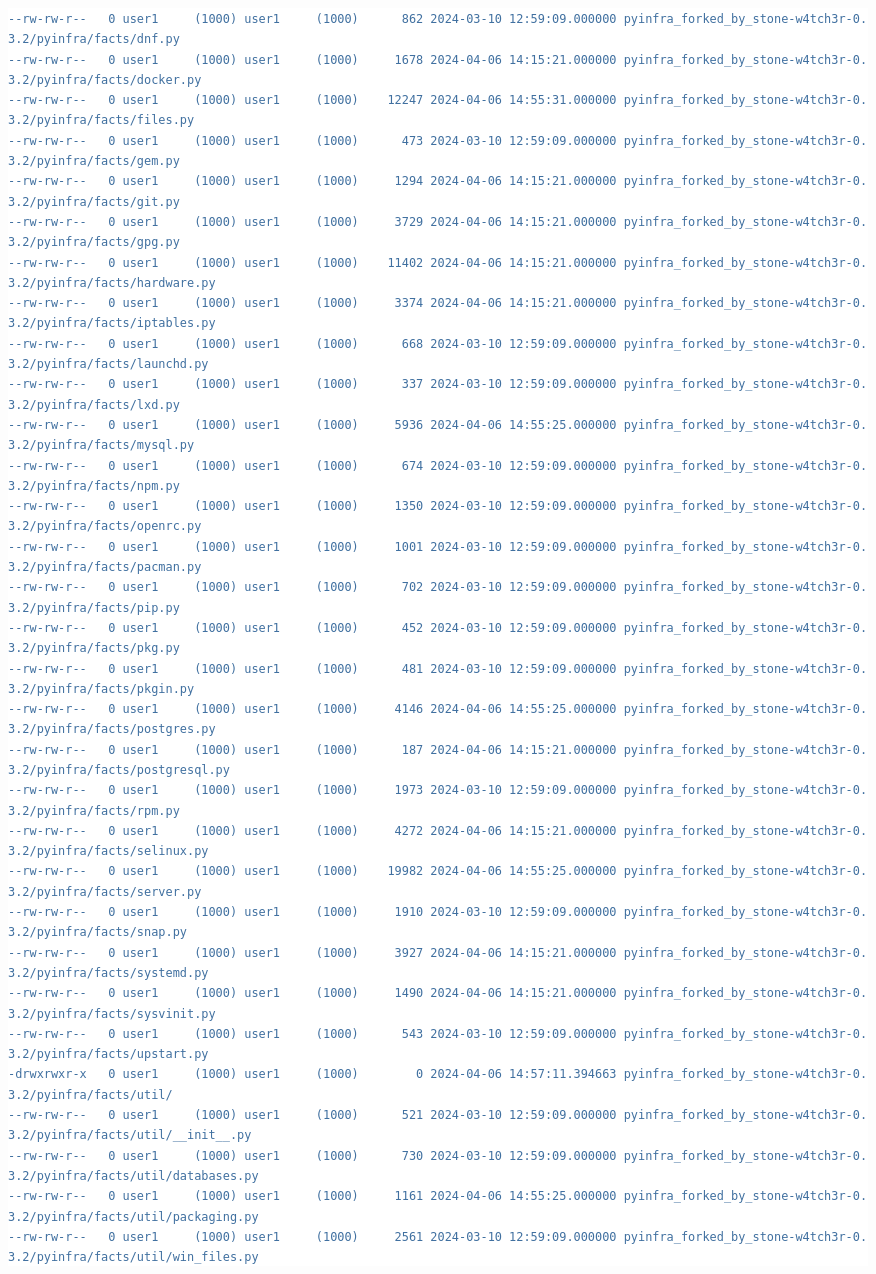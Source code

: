 ```diff
--rw-rw-r--   0 user1     (1000) user1     (1000)      862 2024-03-10 12:59:09.000000 pyinfra_forked_by_stone-w4tch3r-0.3.2/pyinfra/facts/dnf.py
--rw-rw-r--   0 user1     (1000) user1     (1000)     1678 2024-04-06 14:15:21.000000 pyinfra_forked_by_stone-w4tch3r-0.3.2/pyinfra/facts/docker.py
--rw-rw-r--   0 user1     (1000) user1     (1000)    12247 2024-04-06 14:55:31.000000 pyinfra_forked_by_stone-w4tch3r-0.3.2/pyinfra/facts/files.py
--rw-rw-r--   0 user1     (1000) user1     (1000)      473 2024-03-10 12:59:09.000000 pyinfra_forked_by_stone-w4tch3r-0.3.2/pyinfra/facts/gem.py
--rw-rw-r--   0 user1     (1000) user1     (1000)     1294 2024-04-06 14:15:21.000000 pyinfra_forked_by_stone-w4tch3r-0.3.2/pyinfra/facts/git.py
--rw-rw-r--   0 user1     (1000) user1     (1000)     3729 2024-04-06 14:15:21.000000 pyinfra_forked_by_stone-w4tch3r-0.3.2/pyinfra/facts/gpg.py
--rw-rw-r--   0 user1     (1000) user1     (1000)    11402 2024-04-06 14:15:21.000000 pyinfra_forked_by_stone-w4tch3r-0.3.2/pyinfra/facts/hardware.py
--rw-rw-r--   0 user1     (1000) user1     (1000)     3374 2024-04-06 14:15:21.000000 pyinfra_forked_by_stone-w4tch3r-0.3.2/pyinfra/facts/iptables.py
--rw-rw-r--   0 user1     (1000) user1     (1000)      668 2024-03-10 12:59:09.000000 pyinfra_forked_by_stone-w4tch3r-0.3.2/pyinfra/facts/launchd.py
--rw-rw-r--   0 user1     (1000) user1     (1000)      337 2024-03-10 12:59:09.000000 pyinfra_forked_by_stone-w4tch3r-0.3.2/pyinfra/facts/lxd.py
--rw-rw-r--   0 user1     (1000) user1     (1000)     5936 2024-04-06 14:55:25.000000 pyinfra_forked_by_stone-w4tch3r-0.3.2/pyinfra/facts/mysql.py
--rw-rw-r--   0 user1     (1000) user1     (1000)      674 2024-03-10 12:59:09.000000 pyinfra_forked_by_stone-w4tch3r-0.3.2/pyinfra/facts/npm.py
--rw-rw-r--   0 user1     (1000) user1     (1000)     1350 2024-03-10 12:59:09.000000 pyinfra_forked_by_stone-w4tch3r-0.3.2/pyinfra/facts/openrc.py
--rw-rw-r--   0 user1     (1000) user1     (1000)     1001 2024-03-10 12:59:09.000000 pyinfra_forked_by_stone-w4tch3r-0.3.2/pyinfra/facts/pacman.py
--rw-rw-r--   0 user1     (1000) user1     (1000)      702 2024-03-10 12:59:09.000000 pyinfra_forked_by_stone-w4tch3r-0.3.2/pyinfra/facts/pip.py
--rw-rw-r--   0 user1     (1000) user1     (1000)      452 2024-03-10 12:59:09.000000 pyinfra_forked_by_stone-w4tch3r-0.3.2/pyinfra/facts/pkg.py
--rw-rw-r--   0 user1     (1000) user1     (1000)      481 2024-03-10 12:59:09.000000 pyinfra_forked_by_stone-w4tch3r-0.3.2/pyinfra/facts/pkgin.py
--rw-rw-r--   0 user1     (1000) user1     (1000)     4146 2024-04-06 14:55:25.000000 pyinfra_forked_by_stone-w4tch3r-0.3.2/pyinfra/facts/postgres.py
--rw-rw-r--   0 user1     (1000) user1     (1000)      187 2024-04-06 14:15:21.000000 pyinfra_forked_by_stone-w4tch3r-0.3.2/pyinfra/facts/postgresql.py
--rw-rw-r--   0 user1     (1000) user1     (1000)     1973 2024-03-10 12:59:09.000000 pyinfra_forked_by_stone-w4tch3r-0.3.2/pyinfra/facts/rpm.py
--rw-rw-r--   0 user1     (1000) user1     (1000)     4272 2024-04-06 14:15:21.000000 pyinfra_forked_by_stone-w4tch3r-0.3.2/pyinfra/facts/selinux.py
--rw-rw-r--   0 user1     (1000) user1     (1000)    19982 2024-04-06 14:55:25.000000 pyinfra_forked_by_stone-w4tch3r-0.3.2/pyinfra/facts/server.py
--rw-rw-r--   0 user1     (1000) user1     (1000)     1910 2024-03-10 12:59:09.000000 pyinfra_forked_by_stone-w4tch3r-0.3.2/pyinfra/facts/snap.py
--rw-rw-r--   0 user1     (1000) user1     (1000)     3927 2024-04-06 14:15:21.000000 pyinfra_forked_by_stone-w4tch3r-0.3.2/pyinfra/facts/systemd.py
--rw-rw-r--   0 user1     (1000) user1     (1000)     1490 2024-04-06 14:15:21.000000 pyinfra_forked_by_stone-w4tch3r-0.3.2/pyinfra/facts/sysvinit.py
--rw-rw-r--   0 user1     (1000) user1     (1000)      543 2024-03-10 12:59:09.000000 pyinfra_forked_by_stone-w4tch3r-0.3.2/pyinfra/facts/upstart.py
-drwxrwxr-x   0 user1     (1000) user1     (1000)        0 2024-04-06 14:57:11.394663 pyinfra_forked_by_stone-w4tch3r-0.3.2/pyinfra/facts/util/
--rw-rw-r--   0 user1     (1000) user1     (1000)      521 2024-03-10 12:59:09.000000 pyinfra_forked_by_stone-w4tch3r-0.3.2/pyinfra/facts/util/__init__.py
--rw-rw-r--   0 user1     (1000) user1     (1000)      730 2024-03-10 12:59:09.000000 pyinfra_forked_by_stone-w4tch3r-0.3.2/pyinfra/facts/util/databases.py
--rw-rw-r--   0 user1     (1000) user1     (1000)     1161 2024-04-06 14:55:25.000000 pyinfra_forked_by_stone-w4tch3r-0.3.2/pyinfra/facts/util/packaging.py
--rw-rw-r--   0 user1     (1000) user1     (1000)     2561 2024-03-10 12:59:09.000000 pyinfra_forked_by_stone-w4tch3r-0.3.2/pyinfra/facts/util/win_files.py
```